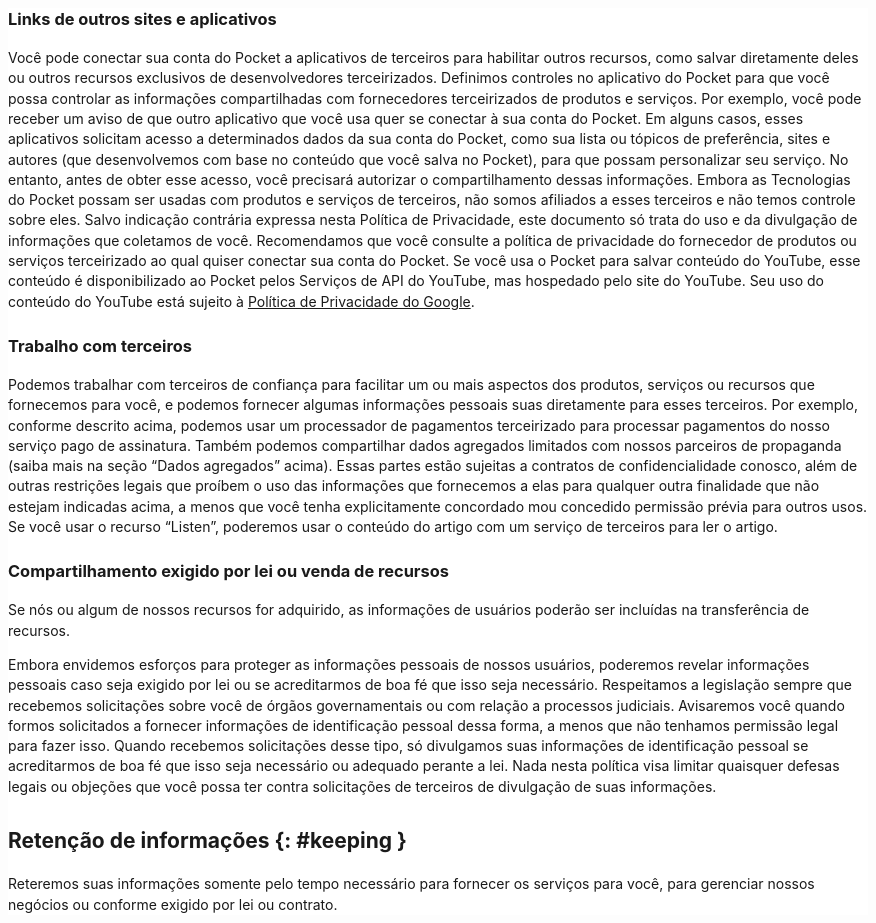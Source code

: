 ### Links de outros sites e aplicativos

Você pode conectar sua conta do Pocket a aplicativos de terceiros para habilitar outros recursos, como salvar diretamente deles ou outros recursos exclusivos de desenvolvedores terceirizados. Definimos controles no aplicativo do Pocket para que você possa controlar as informações compartilhadas com fornecedores terceirizados de produtos e serviços. Por exemplo, você pode receber um aviso de que outro aplicativo que você usa quer se conectar à sua conta do Pocket. Em alguns casos, esses aplicativos solicitam acesso a determinados dados da sua conta do Pocket, como sua lista ou tópicos de preferência, sites e autores (que desenvolvemos com base no conteúdo que você salva no Pocket), para que possam personalizar seu serviço. No entanto, antes de obter esse acesso, você precisará autorizar o compartilhamento dessas informações. Embora as Tecnologias do Pocket possam ser usadas com produtos e serviços de terceiros, não somos afiliados a esses terceiros e não temos controle sobre eles. Salvo indicação contrária expressa nesta Política de Privacidade, este documento só trata do uso e da divulgação de informações que coletamos de você. Recomendamos que você consulte a política de privacidade do fornecedor de produtos ou serviços terceirizado ao qual quiser conectar sua conta do Pocket. Se você usa o Pocket para salvar conteúdo do YouTube, esse conteúdo é disponibilizado ao Pocket pelos Serviços de API do YouTube, mas hospedado pelo site do YouTube. Seu uso do conteúdo do YouTube está sujeito à [Política de Privacidade do Google](https://policies.google.com/privacy).

### Trabalho com terceiros

Podemos trabalhar com terceiros de confiança para facilitar um ou mais aspectos dos produtos, serviços ou recursos que fornecemos para você, e podemos fornecer algumas informações pessoais suas diretamente para esses terceiros. Por exemplo, conforme descrito acima, podemos usar um processador de pagamentos terceirizado para processar pagamentos do nosso serviço pago de assinatura. Também podemos compartilhar dados agregados limitados com nossos parceiros de propaganda (saiba mais na seção “Dados agregados” acima). Essas partes estão sujeitas a contratos de confidencialidade conosco, além de outras restrições legais que proíbem o uso das informações que fornecemos a elas para qualquer outra finalidade que não estejam indicadas acima, a menos que você tenha explicitamente concordado mou concedido permissão prévia para outros usos. Se você usar o recurso “Listen”, poderemos usar o conteúdo do artigo com um serviço de terceiros para ler o artigo.

### Compartilhamento exigido por lei ou venda de recursos

Se nós ou algum de nossos recursos for adquirido, as informações de usuários poderão ser incluídas na transferência de recursos.

Embora envidemos esforços para proteger as informações pessoais de nossos usuários, poderemos revelar informações pessoais caso seja exigido por lei ou se acreditarmos de boa fé que isso seja necessário. Respeitamos a legislação sempre que recebemos solicitações sobre você de órgãos governamentais ou com relação a processos judiciais. Avisaremos você quando formos solicitados a fornecer informações de identificação pessoal dessa forma, a menos que não tenhamos permissão legal para fazer isso. Quando recebemos solicitações desse tipo, só divulgamos suas informações de identificação pessoal se acreditarmos de boa fé que isso seja necessário ou adequado perante a lei. Nada nesta política visa limitar quaisquer defesas legais ou objeções que você possa ter contra solicitações de terceiros de divulgação de suas informações.

## Retenção de informações {: #keeping }

Reteremos suas informações somente pelo tempo necessário para fornecer os serviços para você, para gerenciar nossos negócios ou conforme exigido por lei ou contrato.
